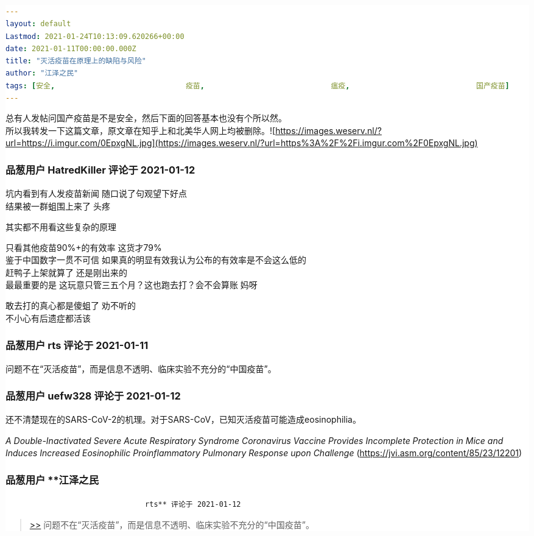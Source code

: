 ```yaml
---
layout: default
Lastmod: 2021-01-24T10:13:09.620266+00:00
date: 2021-01-11T00:00:00.000Z
title: "灭活疫苗在原理上的缺陷与风险"
author: "江泽之民"
tags: [安全,								疫苗,								瘟疫,								国产疫苗]
---
```


总有人发帖问国产疫苗是不是安全，然后下面的回答基本也没有个所以然。  
所以我转发一下这篇文章，原文章在知乎上和北美华人网上均被删除。![https://images.weserv.nl/?url=https://i.imgur.com/0EpxgNL.jpg](https://images.weserv.nl/?url=https%3A%2F%2Fi.imgur.com%2F0EpxgNL.jpg)

            
### 品葱用户 **HatredKiller** 评论于 2021-01-12
        
坑内看到有人发疫苗新闻 随口说了句观望下好点   
结果被一群蛆围上来了 头疼  
  
其实都不用看这些复杂的原理  
  
只看其他疫苗90%+的有效率 这货才79%   
鉴于中国数字一贯不可信 如果真的明显有效我认为公布的有效率是不会这么低的  
赶鸭子上架就算了 还是刚出来的   
最最重要的是 这玩意只管三五个月？这也跑去打？会不会算账 妈呀  
  
敢去打的真心都是傻蛆了 劝不听的   
不小心有后遗症都活该
        


            
### 品葱用户 **rts** 评论于 2021-01-11
        
问题不在“灭活疫苗”，而是信息不透明、临床实验不充分的“中国疫苗”。
        


            
### 品葱用户 **uefw328** 评论于 2021-01-12
        
还不清楚现在的SARS-CoV-2的机理。对于SARS-CoV，已知灭活疫苗可能造成eosinophilia。  
  
_A Double-Inactivated Severe Acute Respiratory Syndrome Coronavirus Vaccine Provides Incomplete Protection in Mice and Induces Increased Eosinophilic Proinflammatory Pulmonary Response upon Challenge_ (https://jvi.asm.org/content/85/23/12201)
        


            
### 品葱用户 **江泽之民				
									rts** 评论于 2021-01-12
        
> [\>>]( "/article/item_id-582330#") 问题不在“灭活疫苗”，而是信息不透明、临床实验不充分的“中国疫苗”。

  